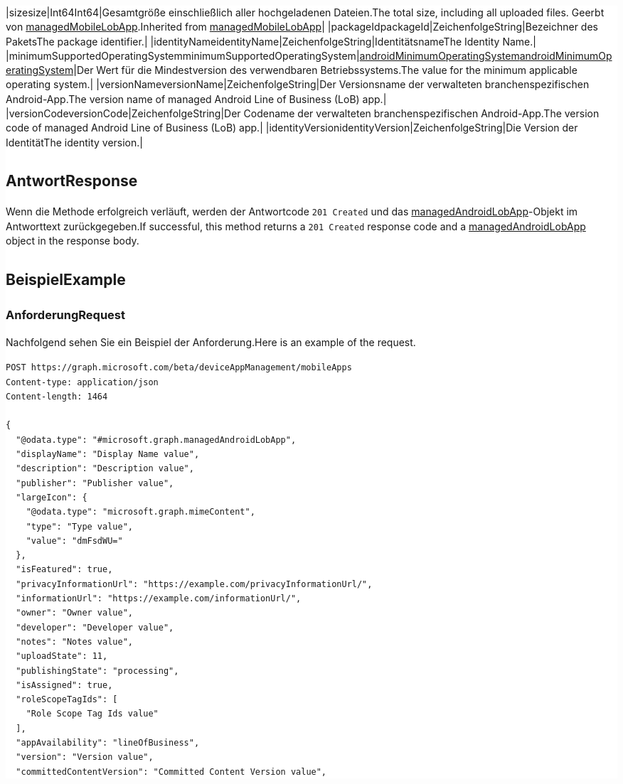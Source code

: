|<span data-ttu-id="5c6d2-219">size</span><span class="sxs-lookup"><span data-stu-id="5c6d2-219">size</span></span>|<span data-ttu-id="5c6d2-220">Int64</span><span class="sxs-lookup"><span data-stu-id="5c6d2-220">Int64</span></span>|<span data-ttu-id="5c6d2-221">Gesamtgröße einschließlich aller hochgeladenen Dateien.</span><span class="sxs-lookup"><span data-stu-id="5c6d2-221">The total size, including all uploaded files.</span></span> <span data-ttu-id="5c6d2-222">Geerbt von [managedMobileLobApp](../resources/intune-apps-managedmobilelobapp.md).</span><span class="sxs-lookup"><span data-stu-id="5c6d2-222">Inherited from [managedMobileLobApp](../resources/intune-apps-managedmobilelobapp.md)</span></span>|
|<span data-ttu-id="5c6d2-223">packageId</span><span class="sxs-lookup"><span data-stu-id="5c6d2-223">packageId</span></span>|<span data-ttu-id="5c6d2-224">Zeichenfolge</span><span class="sxs-lookup"><span data-stu-id="5c6d2-224">String</span></span>|<span data-ttu-id="5c6d2-225">Bezeichner des Pakets</span><span class="sxs-lookup"><span data-stu-id="5c6d2-225">The package identifier.</span></span>|
|<span data-ttu-id="5c6d2-226">identityName</span><span class="sxs-lookup"><span data-stu-id="5c6d2-226">identityName</span></span>|<span data-ttu-id="5c6d2-227">Zeichenfolge</span><span class="sxs-lookup"><span data-stu-id="5c6d2-227">String</span></span>|<span data-ttu-id="5c6d2-228">Identitätsname</span><span class="sxs-lookup"><span data-stu-id="5c6d2-228">The Identity Name.</span></span>|
|<span data-ttu-id="5c6d2-229">minimumSupportedOperatingSystem</span><span class="sxs-lookup"><span data-stu-id="5c6d2-229">minimumSupportedOperatingSystem</span></span>|[<span data-ttu-id="5c6d2-230">androidMinimumOperatingSystem</span><span class="sxs-lookup"><span data-stu-id="5c6d2-230">androidMinimumOperatingSystem</span></span>](../resources/intune-apps-androidminimumoperatingsystem.md)|<span data-ttu-id="5c6d2-231">Der Wert für die Mindestversion des verwendbaren Betriebssystems.</span><span class="sxs-lookup"><span data-stu-id="5c6d2-231">The value for the minimum applicable operating system.</span></span>|
|<span data-ttu-id="5c6d2-232">versionName</span><span class="sxs-lookup"><span data-stu-id="5c6d2-232">versionName</span></span>|<span data-ttu-id="5c6d2-233">Zeichenfolge</span><span class="sxs-lookup"><span data-stu-id="5c6d2-233">String</span></span>|<span data-ttu-id="5c6d2-234">Der Versionsname der verwalteten branchenspezifischen Android-App.</span><span class="sxs-lookup"><span data-stu-id="5c6d2-234">The version name of managed Android Line of Business (LoB) app.</span></span>|
|<span data-ttu-id="5c6d2-235">versionCode</span><span class="sxs-lookup"><span data-stu-id="5c6d2-235">versionCode</span></span>|<span data-ttu-id="5c6d2-236">Zeichenfolge</span><span class="sxs-lookup"><span data-stu-id="5c6d2-236">String</span></span>|<span data-ttu-id="5c6d2-237">Der Codename der verwalteten branchenspezifischen Android-App.</span><span class="sxs-lookup"><span data-stu-id="5c6d2-237">The version code of managed Android Line of Business (LoB) app.</span></span>|
|<span data-ttu-id="5c6d2-238">identityVersion</span><span class="sxs-lookup"><span data-stu-id="5c6d2-238">identityVersion</span></span>|<span data-ttu-id="5c6d2-239">Zeichenfolge</span><span class="sxs-lookup"><span data-stu-id="5c6d2-239">String</span></span>|<span data-ttu-id="5c6d2-240">Die Version der Identität</span><span class="sxs-lookup"><span data-stu-id="5c6d2-240">The identity version.</span></span>|



## <a name="response"></a><span data-ttu-id="5c6d2-241">Antwort</span><span class="sxs-lookup"><span data-stu-id="5c6d2-241">Response</span></span>
<span data-ttu-id="5c6d2-242">Wenn die Methode erfolgreich verläuft, werden der Antwortcode `201 Created` und das [managedAndroidLobApp](../resources/intune-apps-managedandroidlobapp.md)-Objekt im Antworttext zurückgegeben.</span><span class="sxs-lookup"><span data-stu-id="5c6d2-242">If successful, this method returns a `201 Created` response code and a [managedAndroidLobApp](../resources/intune-apps-managedandroidlobapp.md) object in the response body.</span></span>

## <a name="example"></a><span data-ttu-id="5c6d2-243">Beispiel</span><span class="sxs-lookup"><span data-stu-id="5c6d2-243">Example</span></span>

### <a name="request"></a><span data-ttu-id="5c6d2-244">Anforderung</span><span class="sxs-lookup"><span data-stu-id="5c6d2-244">Request</span></span>
<span data-ttu-id="5c6d2-245">Nachfolgend sehen Sie ein Beispiel der Anforderung.</span><span class="sxs-lookup"><span data-stu-id="5c6d2-245">Here is an example of the request.</span></span>
``` http
POST https://graph.microsoft.com/beta/deviceAppManagement/mobileApps
Content-type: application/json
Content-length: 1464

{
  "@odata.type": "#microsoft.graph.managedAndroidLobApp",
  "displayName": "Display Name value",
  "description": "Description value",
  "publisher": "Publisher value",
  "largeIcon": {
    "@odata.type": "microsoft.graph.mimeContent",
    "type": "Type value",
    "value": "dmFsdWU="
  },
  "isFeatured": true,
  "privacyInformationUrl": "https://example.com/privacyInformationUrl/",
  "informationUrl": "https://example.com/informationUrl/",
  "owner": "Owner value",
  "developer": "Developer value",
  "notes": "Notes value",
  "uploadState": 11,
  "publishingState": "processing",
  "isAssigned": true,
  "roleScopeTagIds": [
    "Role Scope Tag Ids value"
  ],
  "appAvailability": "lineOfBusiness",
  "version": "Version value",
  "committedContentVersion": "Committed Content Version value",
```